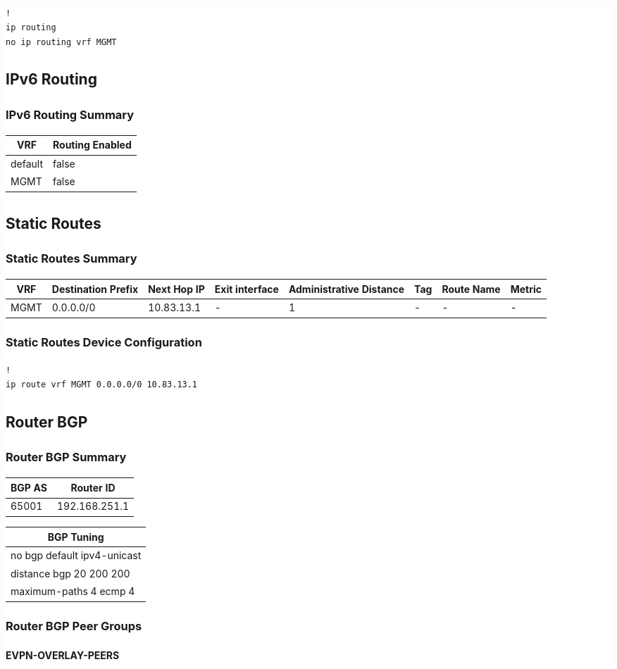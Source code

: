 ```eos
!
ip routing
no ip routing vrf MGMT
```
## IPv6 Routing

### IPv6 Routing Summary

| VRF | Routing Enabled |
| --- | --------------- |
| default | false |
| MGMT | false |

## Static Routes

### Static Routes Summary

| VRF | Destination Prefix | Next Hop IP             | Exit interface      | Administrative Distance       | Tag               | Route Name                    | Metric         |
| --- | ------------------ | ----------------------- | ------------------- | ----------------------------- | ----------------- | ----------------------------- | -------------- |
| MGMT | 0.0.0.0/0 | 10.83.13.1 | - | 1 | - | - | - |

### Static Routes Device Configuration

```eos
!
ip route vrf MGMT 0.0.0.0/0 10.83.13.1
```

## Router BGP

### Router BGP Summary

| BGP AS | Router ID |
| ------ | --------- |
| 65001|  192.168.251.1 |

| BGP Tuning |
| ---------- |
| no bgp default ipv4-unicast |
| distance bgp 20 200 200 |
| maximum-paths 4 ecmp 4 |

### Router BGP Peer Groups

#### EVPN-OVERLAY-PEERS
